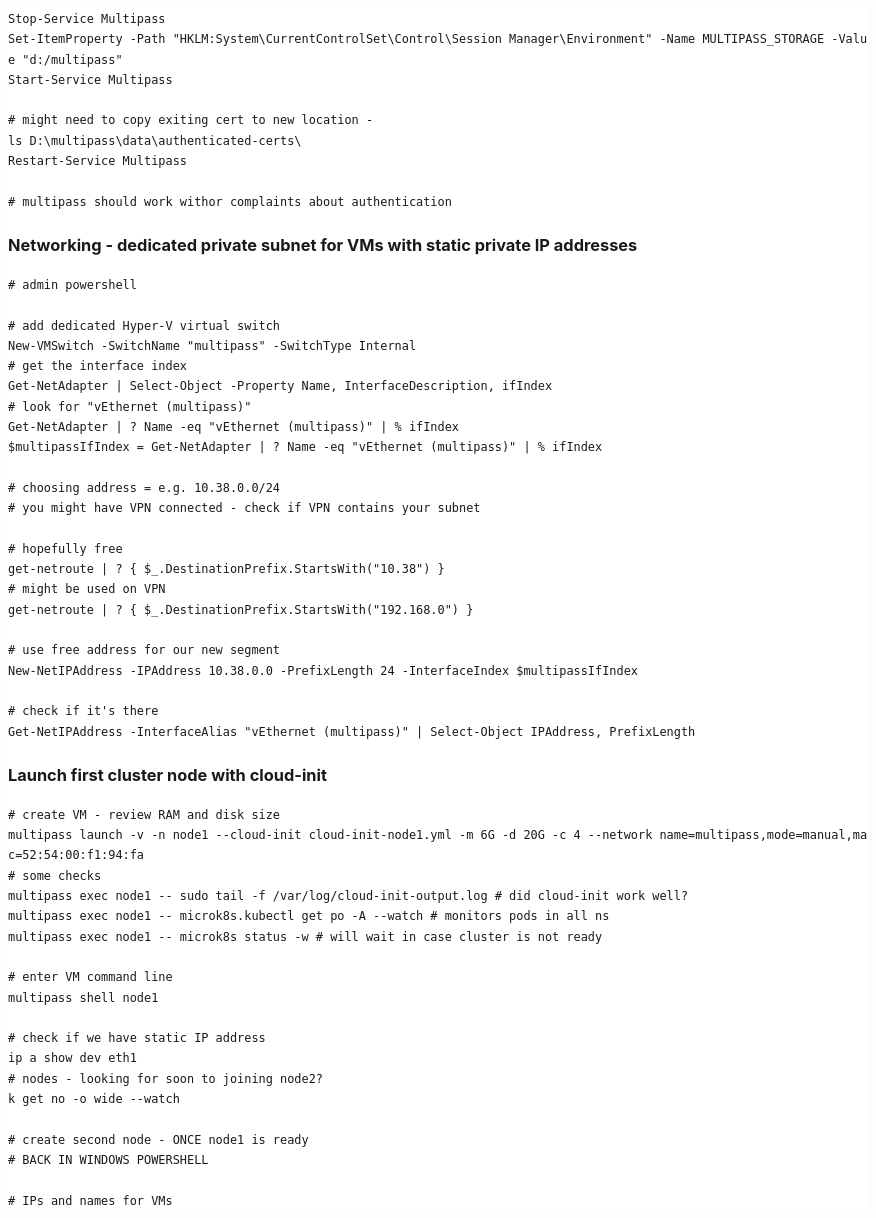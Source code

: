 ```shell
Stop-Service Multipass
Set-ItemProperty -Path "HKLM:System\CurrentControlSet\Control\Session Manager\Environment" -Name MULTIPASS_STORAGE -Value "d:/multipass"
Start-Service Multipass

# might need to copy exiting cert to new location - 
ls D:\multipass\data\authenticated-certs\
Restart-Service Multipass

# multipass should work withor complaints about authentication
```

### Networking - dedicated private subnet for VMs with static private IP addresses

```shell
# admin powershell

# add dedicated Hyper-V virtual switch
New-VMSwitch -SwitchName "multipass" -SwitchType Internal
# get the interface index
Get-NetAdapter | Select-Object -Property Name, InterfaceDescription, ifIndex
# look for "vEthernet (multipass)"
Get-NetAdapter | ? Name -eq "vEthernet (multipass)" | % ifIndex
$multipassIfIndex = Get-NetAdapter | ? Name -eq "vEthernet (multipass)" | % ifIndex

# choosing address = e.g. 10.38.0.0/24
# you might have VPN connected - check if VPN contains your subnet

# hopefully free
get-netroute | ? { $_.DestinationPrefix.StartsWith("10.38") }
# might be used on VPN
get-netroute | ? { $_.DestinationPrefix.StartsWith("192.168.0") }

# use free address for our new segment
New-NetIPAddress -IPAddress 10.38.0.0 -PrefixLength 24 -InterfaceIndex $multipassIfIndex

# check if it's there
Get-NetIPAddress -InterfaceAlias "vEthernet (multipass)" | Select-Object IPAddress, PrefixLength
```

### Launch first cluster node with cloud-init

```shell
# create VM - review RAM and disk size
multipass launch -v -n node1 --cloud-init cloud-init-node1.yml -m 6G -d 20G -c 4 --network name=multipass,mode=manual,mac=52:54:00:f1:94:fa
# some checks 
multipass exec node1 -- sudo tail -f /var/log/cloud-init-output.log # did cloud-init work well?
multipass exec node1 -- microk8s.kubectl get po -A --watch # monitors pods in all ns
multipass exec node1 -- microk8s status -w # will wait in case cluster is not ready

# enter VM command line
multipass shell node1

# check if we have static IP address
ip a show dev eth1
# nodes - looking for soon to joining node2?
k get no -o wide --watch

# create second node - ONCE node1 is ready
# BACK IN WINDOWS POWERSHELL

# IPs and names for VMs
```